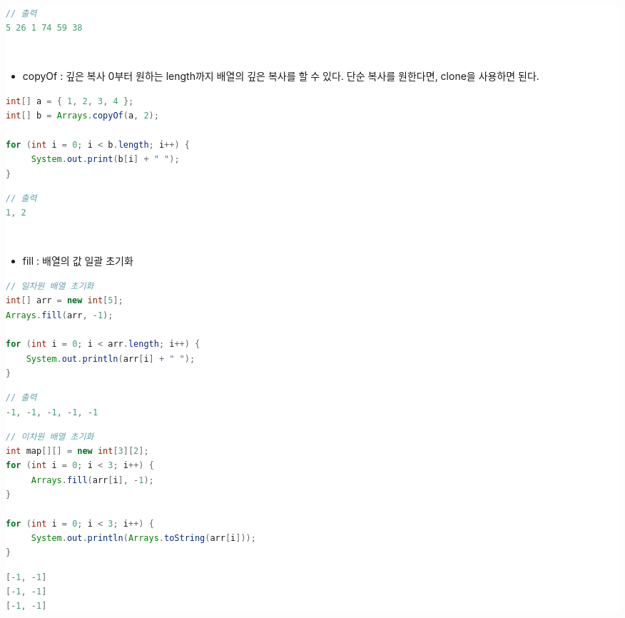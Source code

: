```java
// 출력
5 26 1 74 59 38
```

<br>

- copyOf : 깊은 복사
  0부터 원하는 length까지 배열의 깊은 복사를 할 수 있다.
  단순 복사를 원한다면, clone을 사용하면 된다.

```java
int[] a = { 1, 2, 3, 4 };
int[] b = Arrays.copyOf(a, 2);

for (int i = 0; i < b.length; i++) {
     System.out.print(b[i] + " ");
}
```

```java
// 출력
1, 2
```

<br>

+ fill : 배열의 값 일괄 초기화

```java
// 일차원 배열 초기화
int[] arr = new int[5];
Arrays.fill(arr, -1);

for (int i = 0; i < arr.length; i++) {
    System.out.println(arr[i] + " ");
}
```

```java
// 출력
-1, -1, -1, -1, -1
```

```java
// 이차원 배열 초기화
int map[][] = new int[3][2];
for (int i = 0; i < 3; i++) {
     Arrays.fill(arr[i], -1);
}

for (int i = 0; i < 3; i++) {
     System.out.println(Arrays.toString(arr[i]));
}
```

```java
[-1, -1]
[-1, -1]
[-1, -1]
```
